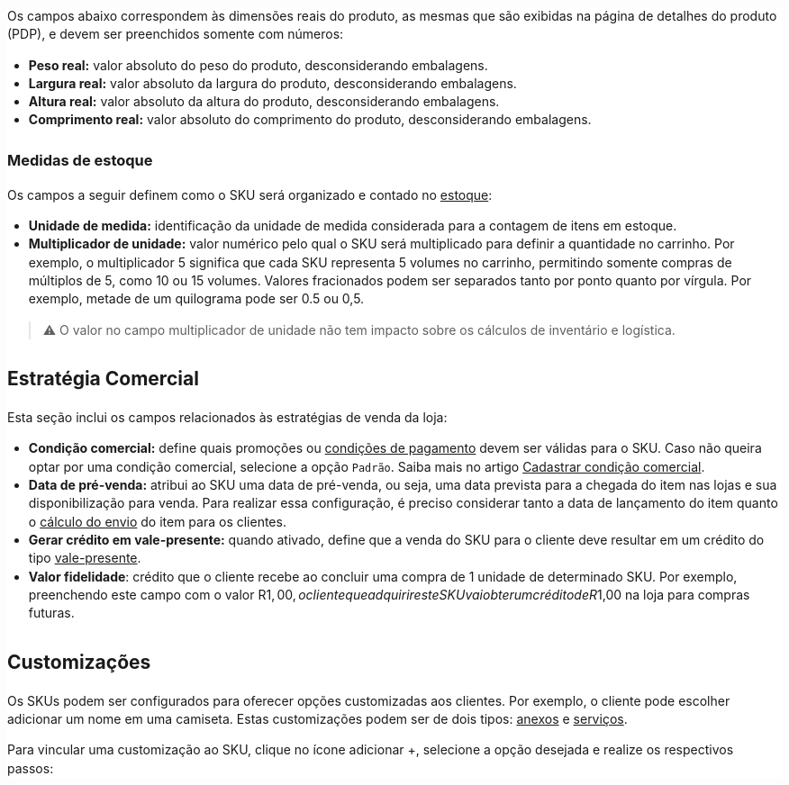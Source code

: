Os campos abaixo correspondem às dimensões reais do produto, as mesmas que são exibidas na página de detalhes do produto (PDP), e devem ser preenchidos somente com números:

* **Peso real:** valor absoluto do peso do produto, desconsiderando embalagens.
* **Largura real:** valor absoluto da largura do produto, desconsiderando embalagens.
* **Altura real:** valor absoluto da altura do produto, desconsiderando embalagens.
* **Comprimento real:** valor absoluto do comprimento do produto, desconsiderando embalagens.

### Medidas de estoque

Os campos a seguir definem como o SKU será organizado e contado no [estoque](https://help.vtex.com/pt/tutorial/estoque--6oIxvsVDTtGpO7y6zwhGpb):

* **Unidade de medida:** identificação da unidade de medida considerada para a contagem de itens em estoque.
* **Multiplicador de unidade:** valor numérico pelo qual o SKU será multiplicado para definir a quantidade no carrinho. Por exemplo, o multiplicador 5 significa que cada SKU representa 5 volumes no carrinho, permitindo somente compras de múltiplos de 5, como 10 ou 15 volumes. Valores fracionados podem ser separados tanto por ponto quanto por vírgula. Por exemplo, metade de um quilograma pode ser 0.5 ou 0,5.

> ⚠️ O valor no campo multiplicador de unidade não tem impacto sobre os cálculos de inventário e logística.

## Estratégia Comercial

Esta seção inclui os campos relacionados às estratégias de venda da loja:

* **Condição comercial:** define quais promoções ou [condições de pagamento](https://help.vtex.com/pt/tutorial/diferenca-entre-meios-de-pagamento-e-condicoes-de-pagamento--3azJenhGFyUy2gsocms42Q) devem ser válidas para o SKU. Caso não queira optar por uma condição comercial, selecione a opção `Padrão`. Saiba mais no artigo [Cadastrar condição comercial](https://help.vtex.com/pt/tutorial/como-cadastrar-condicao-comercial--tutorials_445).
* **Data de pré-venda:** atribui ao SKU uma data de pré-venda, ou seja, uma data prevista para a chegada do item nas lojas e sua disponibilização para venda. Para realizar essa configuração, é preciso considerar tanto a data de lançamento do item quanto o [cálculo do envio](https://help.vtex.com/pt/tutorial/como-funciona-o-calculo-de-envio--tutorials_116) do item para os clientes.
* **Gerar crédito em vale-presente:** quando ativado, define que a venda do SKU para o cliente deve resultar em um crédito do tipo [vale-presente](https://help.vtex.com/pt/tutorial/gift-card--tutorials_995).
* **Valor fidelidade**: crédito que o cliente recebe ao concluir uma compra de 1 unidade de determinado SKU. Por exemplo, preenchendo este campo com o valor R$1,00, o cliente que adquirir este SKU vai obter um crédito de R$1,00 na loja para compras futuras.

## Customizações

Os SKUs podem ser configurados para oferecer opções customizadas aos clientes. Por exemplo, o cliente pode escolher adicionar um nome em uma camiseta. Estas customizações podem ser de dois tipos: [anexos](https://help.vtex.com/pt/tutorial/o-que-e-um-anexo--aGICk0RVbqKg6GYmQcWUm) e [serviços](https://help.vtex.com/pt/tutorial/o-que-e-um-servico).

Para vincular uma customização ao SKU, clique no ícone adicionar +, selecione a opção desejada e realize os respectivos passos:
